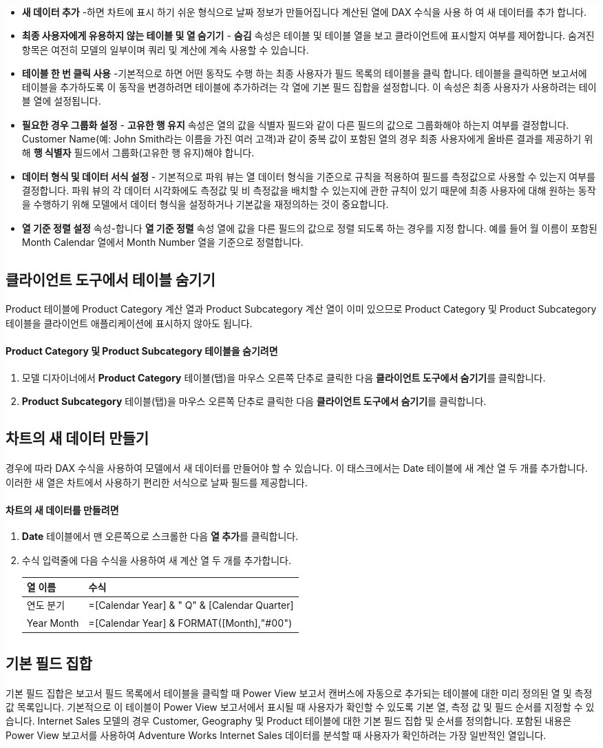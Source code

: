 -   **새 데이터 추가** -하면 차트에 표시 하기 쉬운 형식으로 날짜 정보가 만들어집니다 계산된 열에 DAX 수식을 사용 하 여 새 데이터를 추가 합니다.  
  
-   **최종 사용자에게 유용하지 않는 테이블 및 열 숨기기** - **숨김** 속성은 테이블 및 테이블 열을 보고 클라이언트에 표시할지 여부를 제어합니다. 숨겨진 항목은 여전히 모델의 일부이며 쿼리 및 계산에 계속 사용할 수 있습니다.  
  
-   **테이블 한 번 클릭 사용** -기본적으로 하면 어떤 동작도 수행 하는 최종 사용자가 필드 목록의 테이블을 클릭 합니다. 테이블을 클릭하면 보고서에 테이블을 추가하도록 이 동작을 변경하려면 테이블에 추가하려는 각 열에 기본 필드 집합을 설정합니다. 이 속성은 최종 사용자가 사용하려는 테이블 열에 설정됩니다.  
  
-   **필요한 경우 그룹화 설정** - **고유한 행 유지** 속성은 열의 값을 식별자 필드와 같이 다른 필드의 값으로 그룹화해야 하는지 여부를 결정합니다\. Customer Name(예: John Smith라는 이름을 가진 여러 고객)과 같이 중복 값이 포함된 열의 경우 최종 사용자에게 올바른 결과를 제공하기 위해 **행 식별자** 필드에서 그룹화(고유한 행 유지)해야 합니다.  
  
-   **데이터 형식 및 데이터 서식 설정** - 기본적으로 파워 뷰는 열 데이터 형식을 기준으로 규칙을 적용하여 필드를 측정값으로 사용할 수 있는지 여부를 결정합니다. 파워 뷰의 각 데이터 시각화에도 측정값 및 비 측정값을 배치할 수 있는지에 관한 규칙이 있기 때문에 최종 사용자에 대해 원하는 동작을 수행하기 위해 모델에서 데이터 형식을 설정하거나 기본값을 재정의하는 것이 중요합니다.  
  
-   **열 기준 정렬 설정** 속성-합니다 **열 기준 정렬** 속성 열에 값을 다른 필드의 값으로 정렬 되도록 하는 경우를 지정 합니다. 예를 들어 월 이름이 포함된 Month Calendar 열에서 Month Number 열을 기준으로 정렬합니다.  
  
## <a name="hide-tables-from-client-tools"></a>클라이언트 도구에서 테이블 숨기기  
 Product 테이블에 Product Category 계산 열과 Product Subcategory 계산 열이 이미 있으므로 Product Category 및 Product Subcategory 테이블을 클라이언트 애플리케이션에 표시하지 않아도 됩니다.  
  
#### <a name="to-hide-the-product-category-and-product-subcategory-tables"></a>Product Category 및 Product Subcategory 테이블을 숨기려면  
  
1.  모델 디자이너에서 **Product Category** 테이블(탭)을 마우스 오른쪽 단추로 클릭한 다음 **클라이언트 도구에서 숨기기**를 클릭합니다.  
  
2.  **Product Subcategory** 테이블(탭)을 마우스 오른쪽 단추로 클릭한 다음 **클라이언트 도구에서 숨기기**를 클릭합니다.  
  
## <a name="create-new-data-for-charts"></a>차트의 새 데이터 만들기  
 경우에 따라 DAX 수식을 사용하여 모델에서 새 데이터를 만들어야 할 수 있습니다. 이 태스크에서는 Date 테이블에 새 계산 열 두 개를 추가합니다. 이러한 새 열은 차트에서 사용하기 편리한 서식으로 날짜 필드를 제공합니다.  
  
#### <a name="to-create-new-data-for-charts"></a>차트의 새 데이터를 만들려면  
  
1.  **Date** 테이블에서 맨 오른쪽으로 스크롤한 다음 **열 추가**를 클릭합니다.  
  
2.  수식 입력줄에 다음 수식을 사용하여 새 계산 열 두 개를 추가합니다.  
  
    |열 이름|수식|  
    |-----------------|-------------|  
    |연도 분기|=[Calendar Year] & " Q" & [Calendar Quarter]|  
    |Year Month|=[Calendar Year] & FORMAT([Month],"#00")|  
  
## <a name="default-field-set"></a>기본 필드 집합  
 기본 필드 집합은 보고서 필드 목록에서 테이블을 클릭할 때 Power View 보고서 캔버스에 자동으로 추가되는 테이블에 대한 미리 정의된 열 및 측정값 목록입니다. 기본적으로 이 테이블이 Power View 보고서에서 표시될 때 사용자가 확인할 수 있도록 기본 열, 측정 값 및 필드 순서를 지정할 수 있습니다.  Internet Sales 모델의 경우 Customer, Geography 및 Product 테이블에 대한 기본 필드 집합 및 순서를 정의합니다. 포함된 내용은 Power View 보고서를 사용하여 Adventure Works Internet Sales 데이터를 분석할 때 사용자가 확인하려는 가장 일반적인 열입니다.  
  